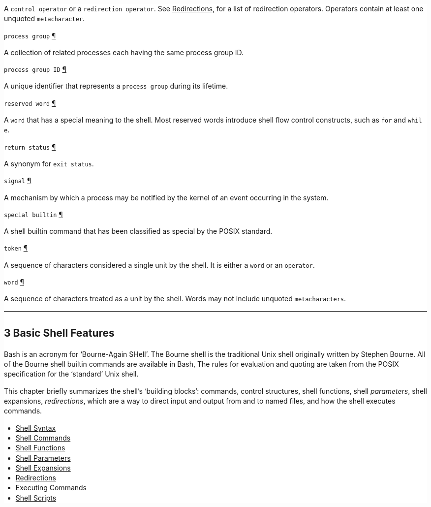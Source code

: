 A `control operator` or a `redirection operator`. See [Redirections](https://www.gnu.org/software/bash/manual/bash.html#Redirections), for a list of redirection operators. Operators contain at least one unquoted `metacharacter`.

`process group` [¶](https://www.gnu.org/software/bash/manual/bash.html#index-process-group)

A collection of related processes each having the same process group ID.

`process group ID` [¶](https://www.gnu.org/software/bash/manual/bash.html#index-process-group-ID)

A unique identifier that represents a `process group` during its lifetime.

`reserved word` [¶](https://www.gnu.org/software/bash/manual/bash.html#index-reserved-word)

A `word` that has a special meaning to the shell. Most reserved words introduce shell flow control constructs, such as `for` and `while`.

`return status` [¶](https://www.gnu.org/software/bash/manual/bash.html#index-return-status)

A synonym for `exit status`.

`signal` [¶](https://www.gnu.org/software/bash/manual/bash.html#index-signal)

A mechanism by which a process may be notified by the kernel of an event occurring in the system.

`special builtin` [¶](https://www.gnu.org/software/bash/manual/bash.html#index-special-builtin)

A shell builtin command that has been classified as special by the POSIX standard.

`token` [¶](https://www.gnu.org/software/bash/manual/bash.html#index-token)

A sequence of characters considered a single unit by the shell. It is either a `word` or an `operator`.

`word` [¶](https://www.gnu.org/software/bash/manual/bash.html#index-word)

A sequence of characters treated as a unit by the shell. Words may not include unquoted `metacharacters`.

___

## 3 Basic Shell Features

Bash is an acronym for ‘Bourne-Again SHell’. The Bourne shell is the traditional Unix shell originally written by Stephen Bourne. All of the Bourne shell builtin commands are available in Bash, The rules for evaluation and quoting are taken from the POSIX specification for the ‘standard’ Unix shell.

This chapter briefly summarizes the shell’s ‘building blocks’: commands, control structures, shell functions, shell _parameters_, shell expansions, _redirections_, which are a way to direct input and output from and to named files, and how the shell executes commands.

-   [Shell Syntax](https://www.gnu.org/software/bash/manual/bash.html#Shell-Syntax)
-   [Shell Commands](https://www.gnu.org/software/bash/manual/bash.html#Shell-Commands)
-   [Shell Functions](https://www.gnu.org/software/bash/manual/bash.html#Shell-Functions)
-   [Shell Parameters](https://www.gnu.org/software/bash/manual/bash.html#Shell-Parameters)
-   [Shell Expansions](https://www.gnu.org/software/bash/manual/bash.html#Shell-Expansions)
-   [Redirections](https://www.gnu.org/software/bash/manual/bash.html#Redirections)
-   [Executing Commands](https://www.gnu.org/software/bash/manual/bash.html#Executing-Commands)
-   [Shell Scripts](https://www.gnu.org/software/bash/manual/bash.html#Shell-Scripts)

